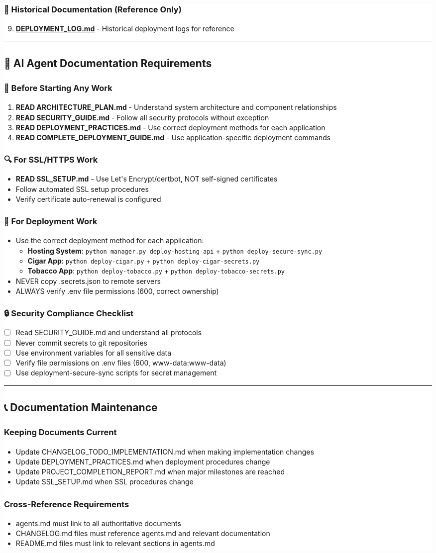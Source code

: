 ### **📜 Historical Documentation (Reference Only)**
9. **[DEPLOYMENT_LOG.md](hosting-management-system/DEPLOYMENT_LOG.md)** - Historical deployment logs for reference

---

## 🎯 **AI Agent Documentation Requirements**

### **📖 Before Starting Any Work**
1. **READ ARCHITECTURE_PLAN.md** - Understand system architecture and component relationships
2. **READ SECURITY_GUIDE.md** - Follow all security protocols without exception
3. **READ DEPLOYMENT_PRACTICES.md** - Use correct deployment methods for each application
4. **READ COMPLETE_DEPLOYMENT_GUIDE.md** - Use application-specific deployment commands

### **🔍 For SSL/HTTPS Work**
- **READ SSL_SETUP.md** - Use Let's Encrypt/certbot, NOT self-signed certificates
- Follow automated SSL setup procedures
- Verify certificate auto-renewal is configured

### **🚀 For Deployment Work**
- Use the correct deployment method for each application:
  - **Hosting System**: `python manager.py deploy-hosting-api` + `python deploy-secure-sync.py`
  - **Cigar App**: `python deploy-cigar.py` + `python deploy-cigar-secrets.py`  
  - **Tobacco App**: `python deploy-tobacco.py` + `python deploy-tobacco-secrets.py`
- NEVER copy .secrets.json to remote servers
- ALWAYS verify .env file permissions (600, correct ownership)

### **🔒 Security Compliance Checklist**
- [ ] Read SECURITY_GUIDE.md and understand all protocols
- [ ] Never commit secrets to git repositories
- [ ] Use environment variables for all sensitive data
- [ ] Verify file permissions on .env files (600, www-data:www-data)
- [ ] Use deployment-secure-sync scripts for secret management

---

## 📞 **Documentation Maintenance**

### **Keeping Documents Current**
- Update CHANGELOG_TODO_IMPLEMENTATION.md when making implementation changes
- Update DEPLOYMENT_PRACTICES.md when deployment procedures change
- Update PROJECT_COMPLETION_REPORT.md when major milestones are reached
- Update SSL_SETUP.md when SSL procedures change

### **Cross-Reference Requirements**
- agents.md must link to all authoritative documents
- CHANGELOG.md files must reference agents.md and relevant documentation
- README.md files must link to relevant sections in agents.md
